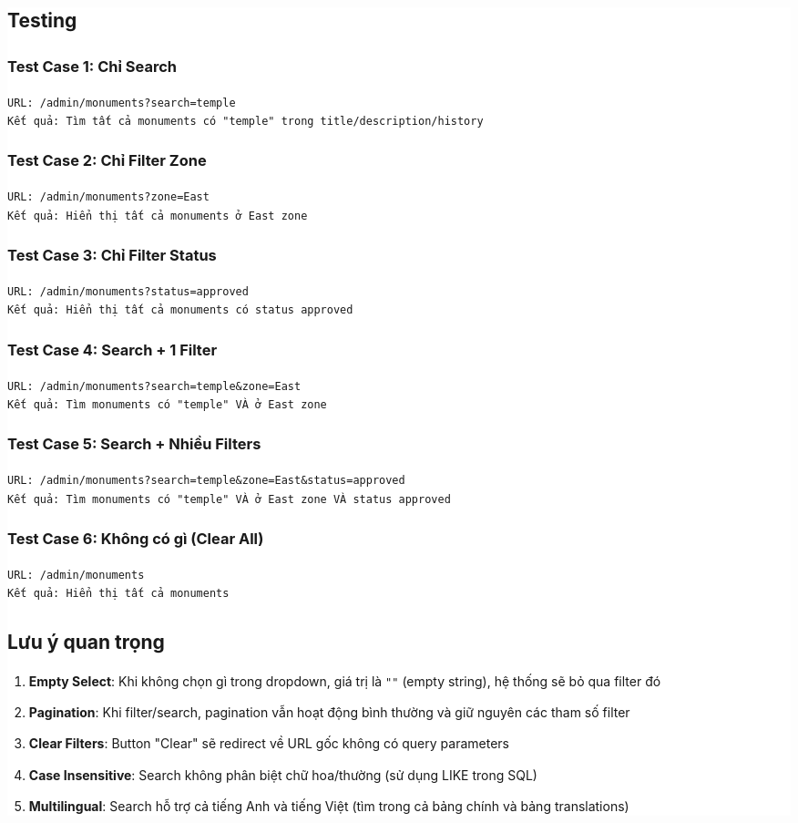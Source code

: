 ## Testing

### Test Case 1: Chỉ Search
```
URL: /admin/monuments?search=temple
Kết quả: Tìm tất cả monuments có "temple" trong title/description/history
```

### Test Case 2: Chỉ Filter Zone
```
URL: /admin/monuments?zone=East
Kết quả: Hiển thị tất cả monuments ở East zone
```

### Test Case 3: Chỉ Filter Status
```
URL: /admin/monuments?status=approved
Kết quả: Hiển thị tất cả monuments có status approved
```

### Test Case 4: Search + 1 Filter
```
URL: /admin/monuments?search=temple&zone=East
Kết quả: Tìm monuments có "temple" VÀ ở East zone
```

### Test Case 5: Search + Nhiều Filters
```
URL: /admin/monuments?search=temple&zone=East&status=approved
Kết quả: Tìm monuments có "temple" VÀ ở East zone VÀ status approved
```

### Test Case 6: Không có gì (Clear All)
```
URL: /admin/monuments
Kết quả: Hiển thị tất cả monuments
```

## Lưu ý quan trọng

1. **Empty Select**: Khi không chọn gì trong dropdown, giá trị là `""` (empty string), hệ thống sẽ bỏ qua filter đó

2. **Pagination**: Khi filter/search, pagination vẫn hoạt động bình thường và giữ nguyên các tham số filter

3. **Clear Filters**: Button "Clear" sẽ redirect về URL gốc không có query parameters

4. **Case Insensitive**: Search không phân biệt chữ hoa/thường (sử dụng LIKE trong SQL)

5. **Multilingual**: Search hỗ trợ cả tiếng Anh và tiếng Việt (tìm trong cả bảng chính và bảng translations)
